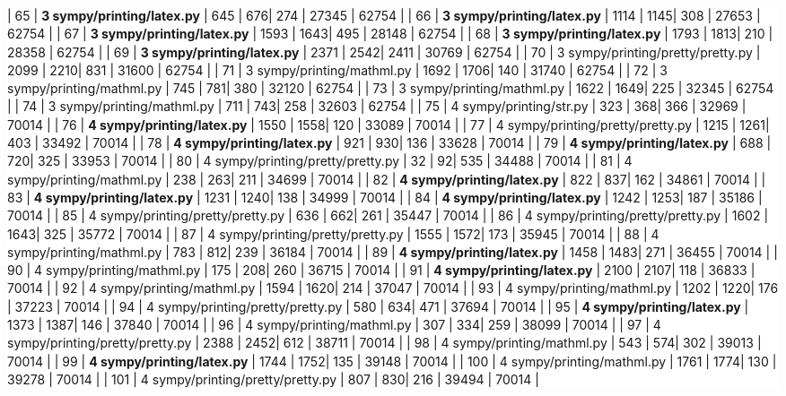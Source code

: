 | 65 | **3 sympy/printing/latex.py** | 645 | 676| 274 | 27345 | 62754 | 
| 66 | **3 sympy/printing/latex.py** | 1114 | 1145| 308 | 27653 | 62754 | 
| 67 | **3 sympy/printing/latex.py** | 1593 | 1643| 495 | 28148 | 62754 | 
| 68 | **3 sympy/printing/latex.py** | 1793 | 1813| 210 | 28358 | 62754 | 
| 69 | **3 sympy/printing/latex.py** | 2371 | 2542| 2411 | 30769 | 62754 | 
| 70 | 3 sympy/printing/pretty/pretty.py | 2099 | 2210| 831 | 31600 | 62754 | 
| 71 | 3 sympy/printing/mathml.py | 1692 | 1706| 140 | 31740 | 62754 | 
| 72 | 3 sympy/printing/mathml.py | 745 | 781| 380 | 32120 | 62754 | 
| 73 | 3 sympy/printing/mathml.py | 1622 | 1649| 225 | 32345 | 62754 | 
| 74 | 3 sympy/printing/mathml.py | 711 | 743| 258 | 32603 | 62754 | 
| 75 | 4 sympy/printing/str.py | 323 | 368| 366 | 32969 | 70014 | 
| 76 | **4 sympy/printing/latex.py** | 1550 | 1558| 120 | 33089 | 70014 | 
| 77 | 4 sympy/printing/pretty/pretty.py | 1215 | 1261| 403 | 33492 | 70014 | 
| 78 | **4 sympy/printing/latex.py** | 921 | 930| 136 | 33628 | 70014 | 
| 79 | **4 sympy/printing/latex.py** | 688 | 720| 325 | 33953 | 70014 | 
| 80 | 4 sympy/printing/pretty/pretty.py | 32 | 92| 535 | 34488 | 70014 | 
| 81 | 4 sympy/printing/mathml.py | 238 | 263| 211 | 34699 | 70014 | 
| 82 | **4 sympy/printing/latex.py** | 822 | 837| 162 | 34861 | 70014 | 
| 83 | **4 sympy/printing/latex.py** | 1231 | 1240| 138 | 34999 | 70014 | 
| 84 | **4 sympy/printing/latex.py** | 1242 | 1253| 187 | 35186 | 70014 | 
| 85 | 4 sympy/printing/pretty/pretty.py | 636 | 662| 261 | 35447 | 70014 | 
| 86 | 4 sympy/printing/pretty/pretty.py | 1602 | 1643| 325 | 35772 | 70014 | 
| 87 | 4 sympy/printing/pretty/pretty.py | 1555 | 1572| 173 | 35945 | 70014 | 
| 88 | 4 sympy/printing/mathml.py | 783 | 812| 239 | 36184 | 70014 | 
| 89 | **4 sympy/printing/latex.py** | 1458 | 1483| 271 | 36455 | 70014 | 
| 90 | 4 sympy/printing/mathml.py | 175 | 208| 260 | 36715 | 70014 | 
| 91 | **4 sympy/printing/latex.py** | 2100 | 2107| 118 | 36833 | 70014 | 
| 92 | 4 sympy/printing/mathml.py | 1594 | 1620| 214 | 37047 | 70014 | 
| 93 | 4 sympy/printing/mathml.py | 1202 | 1220| 176 | 37223 | 70014 | 
| 94 | 4 sympy/printing/pretty/pretty.py | 580 | 634| 471 | 37694 | 70014 | 
| 95 | **4 sympy/printing/latex.py** | 1373 | 1387| 146 | 37840 | 70014 | 
| 96 | 4 sympy/printing/mathml.py | 307 | 334| 259 | 38099 | 70014 | 
| 97 | 4 sympy/printing/pretty/pretty.py | 2388 | 2452| 612 | 38711 | 70014 | 
| 98 | 4 sympy/printing/mathml.py | 543 | 574| 302 | 39013 | 70014 | 
| 99 | **4 sympy/printing/latex.py** | 1744 | 1752| 135 | 39148 | 70014 | 
| 100 | 4 sympy/printing/mathml.py | 1761 | 1774| 130 | 39278 | 70014 | 
| 101 | 4 sympy/printing/pretty/pretty.py | 807 | 830| 216 | 39494 | 70014 | 